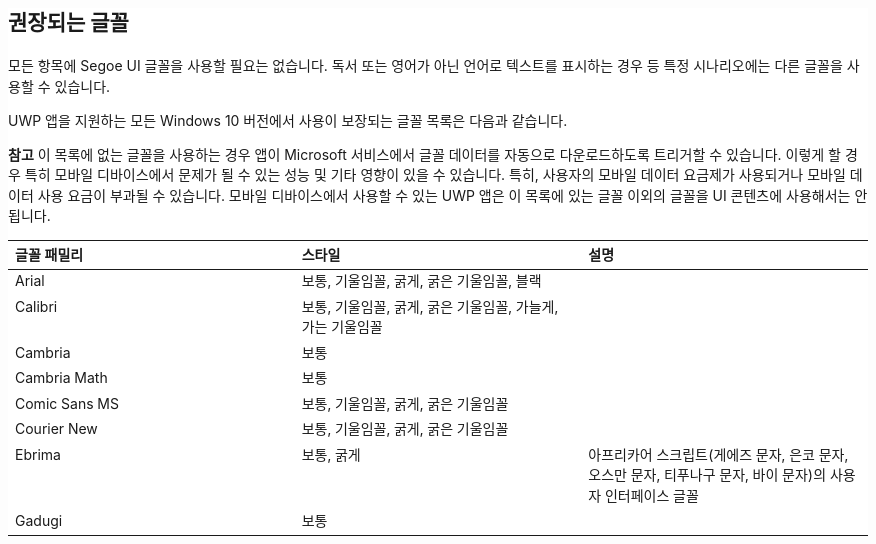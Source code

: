 ## <span id="Recommended_fonts"></span><span id="recommended_fonts"></span><span id="RECOMMENDED_FONTS"></span>권장되는 글꼴


모든 항목에 Segoe UI 글꼴을 사용할 필요는 없습니다. 독서 또는 영어가 아닌 언어로 텍스트를 표시하는 경우 등 특정 시나리오에는 다른 글꼴을 사용할 수 있습니다.

UWP 앱을 지원하는 모든 Windows 10 버전에서 사용이 보장되는 글꼴 목록은 다음과 같습니다.

**참고** 이 목록에 없는 글꼴을 사용하는 경우 앱이 Microsoft 서비스에서 글꼴 데이터를 자동으로 다운로드하도록 트리거할 수 있습니다. 이렇게 할 경우 특히 모바일 디바이스에서 문제가 될 수 있는 성능 및 기타 영향이 있을 수 있습니다. 특히, 사용자의 모바일 데이터 요금제가 사용되거나 모바일 데이터 사용 요금이 부과될 수 있습니다. 모바일 디바이스에서 사용할 수 있는 UWP 앱은 이 목록에 있는 글꼴 이외의 글꼴을 UI 콘텐츠에 사용해서는 안 됩니다.

 

<table>
<colgroup>
<col width="33%" />
<col width="33%" />
<col width="33%" />
</colgroup>
<thead>
<tr class="header">
<th align="left">글꼴 패밀리</th>
<th align="left">스타일</th>
<th align="left">설명</th>
</tr>
</thead>
<tbody>
<tr class="odd">
<td align="left">Arial</td>
<td align="left">보통, 기울임꼴, 굵게, 굵은 기울임꼴, 블랙</td>
<td align="left"></td>
</tr>
<tr class="even">
<td align="left">Calibri</td>
<td align="left">보통, 기울임꼴, 굵게, 굵은 기울임꼴, 가늘게, 가는 기울임꼴</td>
<td align="left"></td>
</tr>
<tr class="odd">
<td align="left">Cambria</td>
<td align="left">보통</td>
<td align="left"></td>
</tr>
<tr class="even">
<td align="left">Cambria Math</td>
<td align="left">보통</td>
<td align="left"></td>
</tr>
<tr class="odd">
<td align="left">Comic Sans MS</td>
<td align="left">보통, 기울임꼴, 굵게, 굵은 기울임꼴</td>
<td align="left"></td>
</tr>
<tr class="even">
<td align="left">Courier New</td>
<td align="left">보통, 기울임꼴, 굵게, 굵은 기울임꼴</td>
<td align="left"></td>
</tr>
<tr class="odd">
<td align="left">Ebrima</td>
<td align="left">보통, 굵게</td>
<td align="left">아프리카어 스크립트(게에즈 문자, 은코 문자, 오스만 문자, 티푸나구 문자, 바이 문자)의 사용자 인터페이스 글꼴</td>
</tr>
<tr class="even">
<td align="left">Gadugi</td>
<td align="left">보통</td>